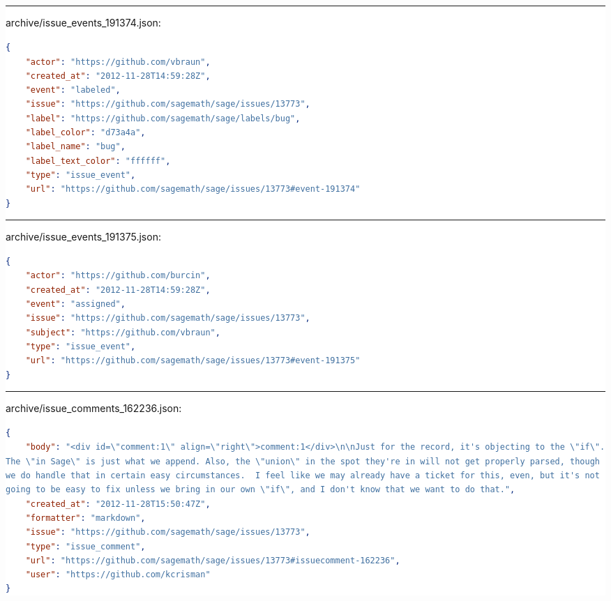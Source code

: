 

---

archive/issue_events_191374.json:
```json
{
    "actor": "https://github.com/vbraun",
    "created_at": "2012-11-28T14:59:28Z",
    "event": "labeled",
    "issue": "https://github.com/sagemath/sage/issues/13773",
    "label": "https://github.com/sagemath/sage/labels/bug",
    "label_color": "d73a4a",
    "label_name": "bug",
    "label_text_color": "ffffff",
    "type": "issue_event",
    "url": "https://github.com/sagemath/sage/issues/13773#event-191374"
}
```



---

archive/issue_events_191375.json:
```json
{
    "actor": "https://github.com/burcin",
    "created_at": "2012-11-28T14:59:28Z",
    "event": "assigned",
    "issue": "https://github.com/sagemath/sage/issues/13773",
    "subject": "https://github.com/vbraun",
    "type": "issue_event",
    "url": "https://github.com/sagemath/sage/issues/13773#event-191375"
}
```



---

archive/issue_comments_162236.json:
```json
{
    "body": "<div id=\"comment:1\" align=\"right\">comment:1</div>\n\nJust for the record, it's objecting to the \"if\".  The \"in Sage\" is just what we append. Also, the \"union\" in the spot they're in will not get properly parsed, though we do handle that in certain easy circumstances.  I feel like we may already have a ticket for this, even, but it's not going to be easy to fix unless we bring in our own \"if\", and I don't know that we want to do that.",
    "created_at": "2012-11-28T15:50:47Z",
    "formatter": "markdown",
    "issue": "https://github.com/sagemath/sage/issues/13773",
    "type": "issue_comment",
    "url": "https://github.com/sagemath/sage/issues/13773#issuecomment-162236",
    "user": "https://github.com/kcrisman"
}
```

